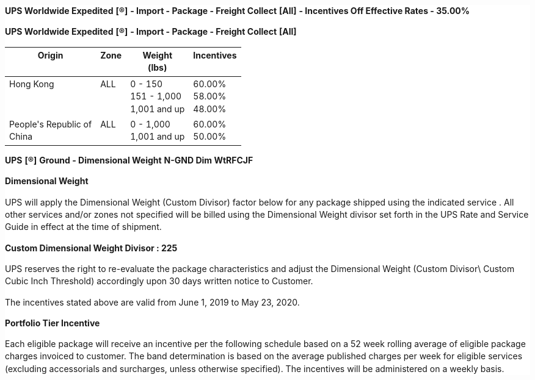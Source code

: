 

**UPS Worldwide Expedited** **[®]** **- Import - Package - Freight Collect** **[All]** **- Incentives Off Effective Rates - 35.00%**


**UPS Worldwide Expedited** **[®]** **- Import - Package - Freight Collect** **[All]**














|Origin|Zone|Weight<br>(lbs)|Incentives|
|---|---|---|---|
|Hong Kong<br>|ALL<br>|0 - 150<br>151 - 1,000<br>1,001 and up<br>|60.00%<br>58.00%<br>48.00%<br>|
|People's Republic of<br>China|ALL|0 - 1,000<br>1,001 and up|60.00%<br>50.00%|



**UPS** **[®]** **Ground - Dimensional Weight** **N-GND Dim WtRFCJF**


**Dimensional Weight**


UPS will apply the Dimensional Weight (Custom Divisor) factor below for any package shipped using the indicated service . All other services
and/or zones not specified will be billed using the Dimensional Weight divisor set forth in the UPS Rate and Service Guide in effect at the time of
shipment.


**Custom Dimensional Weight Divisor : 225**


UPS reserves the right to re-evaluate the package characteristics and adjust the Dimensional Weight (Custom Divisor\ Custom Cubic Inch Threshold)
accordingly upon 30 days written notice to Customer.


The incentives stated above are valid from June 1, 2019 to May 23, 2020.


**Portfolio Tier Incentive**

Each eligible package will receive an incentive per the following schedule based on a 52 week rolling average of eligible package charges invoiced to
customer. The band determination is based on the average published charges per week for eligible services (excluding accessorials and surcharges,
unless otherwise specified). The incentives will be administered on a weekly basis.










